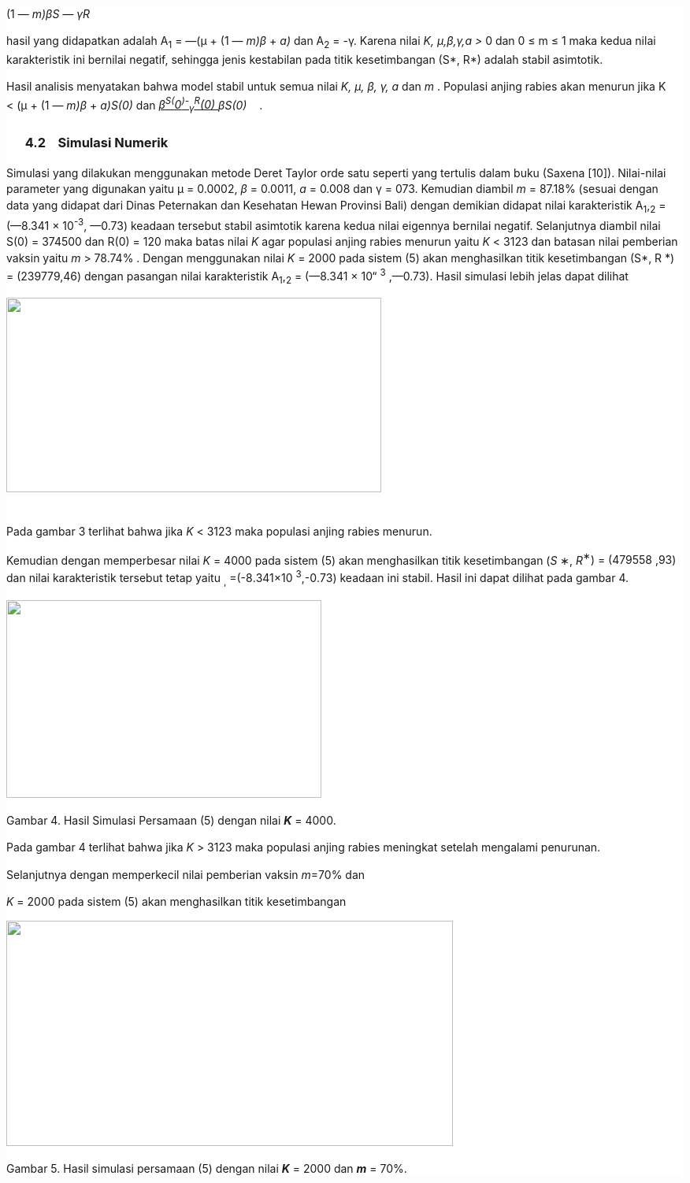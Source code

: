 <p><span class="font8">(1 — </span><span class="font8" style="font-style:italic;">m)βS — γR</span></p>
<p><span class="font8">hasil yang didapatkan adalah A<sub>1</sub> = —(μ + (1 — </span><span class="font8" style="font-style:italic;">m)β</span><span class="font8"> + </span><span class="font8" style="font-style:italic;">a)</span><span class="font8"> dan A<sub>2</sub> = -γ. Karena nilai </span><span class="font8" style="font-style:italic;">K, μ,β,γ,a &gt;</span><span class="font8">&nbsp;0 dan 0 ≤ m ≤ 1 maka kedua nilai karakteristik ini bernilai negatif, sehingga jenis kestabilan pada titik kesetimbangan (S</span><span class="font5">*</span><span class="font8">, R</span><span class="font5">*</span><span class="font8">) adalah stabil asimtotik.</span></p>
<p><span class="font8">Hasil analisis menyatakan bahwa model stabil untuk semua nilai </span><span class="font8" style="font-style:italic;">K, μ, β, γ, a</span><span class="font8"> dan </span><span class="font8" style="font-style:italic;">m</span><span class="font8"> . Populasi anjing rabies akan menurun jika K &lt;&nbsp;(μ + (1 — </span><span class="font8" style="font-style:italic;">m)β</span><span class="font8"> + </span><span class="font8" style="font-style:italic;">a)S(0)</span><span class="font8"> dan </span><span class="font8" style="font-style:italic;text-decoration:underline;">β<sup>S(</sup>0<sup>)-</sup><sub>γ</sub><sup>R</sup>(0) </span><span class="font8" style="font-style:italic;">βS(0)</span><span class="font8"> &nbsp;&nbsp;&nbsp;.</span></p>
<ul style="list-style:none;"><li>
<h3><a name="bookmark38"></a><span class="font8" style="font-weight:bold;"><a name="bookmark39"></a>4.2 &nbsp;&nbsp;&nbsp;Simulasi Numerik</span></h3></li></ul>
<p><span class="font8">Simulasi yang dilakukan menggunakan metode Deret Taylor orde satu seperti yang tertulis dalam buku (Saxena [10]). Nilai-nilai parameter yang digunakan yaitu μ = 0.0002, </span><span class="font8" style="font-style:italic;">β</span><span class="font8"> = 0.0011, </span><span class="font8" style="font-style:italic;">a</span><span class="font8"> = 0.008 dan γ = 073. Kemudian diambil </span><span class="font8" style="font-style:italic;">m</span><span class="font8"> = 87.18% (sesuai dengan data yang didapat dari Dinas Peternakan dan Kesehatan Hewan Provinsi Bali) dengan demikian didapat nilai karakteristik A<sub>1</sub></span><span class="font5">,</span><span class="font8"><sub>2</sub> = (—8.341 × 10</span><span class="font5"><sup>-3</sup></span><span class="font8">, —0.73) keadaan tersebut stabil asimtotik karena kedua nilai eigennya bernilai negatif. Selanjutnya diambil nilai S(0) = 374500 dan R(0) = 120 maka batas nilai </span><span class="font8" style="font-style:italic;">K</span><span class="font8"> agar populasi anjing rabies menurun yaitu </span><span class="font8" style="font-style:italic;">K</span><span class="font8"> &lt;&nbsp;3123 dan batasan nilai pemberian vaksin yaitu </span><span class="font8" style="font-style:italic;">m</span><span class="font8"> &gt;&nbsp;78.74% . Dengan menggunakan nilai </span><span class="font8" style="font-style:italic;">K</span><span class="font8"> = 2000 pada sistem (5) akan menghasilkan titik kesetimbangan (S</span><span class="font5">*</span><span class="font8">, R </span><span class="font5">*</span><span class="font8">) = (239779,46) dengan pasangan nilai karakteristik A<sub>1</sub></span><span class="font5">,</span><span class="font8"><sub>2</sub> = (—8.341 × 10“ </span><span class="font5"><sup>3</sup> </span><span class="font8">,—0.73). Hasil simulasi lebih jelas dapat dilihat</span></p>
<div><img src="https://jurnal.harianregional.com/media/12551-3.jpg" alt="" style="width:357pt;height:185pt;">
</div><br clear="all">
<p><span class="font8">Pada gambar 3 terlihat bahwa jika </span><span class="font8" style="font-style:italic;">K</span><span class="font8"> &lt;&nbsp;3123 maka populasi anjing rabies menurun.</span></p>
<p><span class="font8">Kemudian dengan memperbesar nilai </span><span class="font8" style="font-style:italic;">K</span><span class="font8"> = 4000 pada sistem (5) akan menghasilkan titik kesetimbangan (</span><span class="font8" style="font-style:italic;">S</span><span class="font5"> </span><span class="font0">∗</span><span class="font8">, </span><span class="font8" style="font-style:italic;">R</span><span class="font0"><sup>∗</sup></span><span class="font8">) = (479558 ,93) dan nilai karakteristik tersebut tetap yaitu <sub>,</sub> =(-8․341×10 <sup>3</sup>,-0․73) keadaan ini stabil. Hasil ini dapat dilihat pada gambar 4.</span></p><img src="https://jurnal.harianregional.com/media/12551-4.jpg" alt="" style="width:300pt;height:188pt;">
<p><span class="font7">Gambar 4. Hasil Simulasi Persamaan (5) dengan nilai </span><span class="font7" style="font-weight:bold;font-style:italic;">K</span><span class="font7"> = 4000.</span></p>
<p><span class="font8">Pada gambar 4 terlihat bahwa jika </span><span class="font8" style="font-style:italic;">K</span><span class="font8"> &gt;&nbsp;3123 maka populasi anjing rabies meningkat setelah mengalami penurunan.</span></p>
<p><span class="font8">Selanjutnya dengan memperkecil nilai pemberian vaksin </span><span class="font8" style="font-style:italic;">m</span><span class="font8">=70% dan</span></p>
<p><span class="font8" style="font-style:italic;">K</span><span class="font8"> = 2000 pada sistem (5) akan menghasilkan titik kesetimbangan</span></p><img src="https://jurnal.harianregional.com/media/12551-5.jpg" alt="" style="width:425pt;height:214pt;">
<p><span class="font7">Gambar 5. Hasil simulasi persamaan (5) dengan nilai </span><span class="font7" style="font-weight:bold;font-style:italic;">K</span><span class="font7"> = 2000 dan </span><span class="font7" style="font-weight:bold;font-style:italic;">m</span><span class="font7"> = 70%.</span></p>